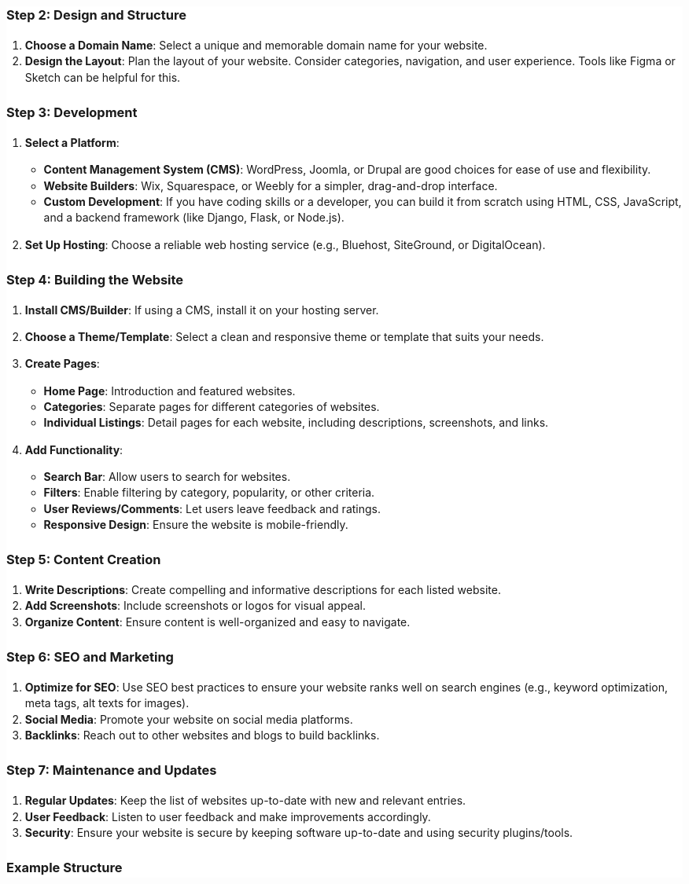 ### Step 2: Design and Structure
1. **Choose a Domain Name**: Select a unique and memorable domain name for your website.
2. **Design the Layout**: Plan the layout of your website. Consider categories, navigation, and user experience. Tools like Figma or Sketch can be helpful for this.

### Step 3: Development
1. **Select a Platform**:
   - **Content Management System (CMS)**: WordPress, Joomla, or Drupal are good choices for ease of use and flexibility.
   - **Website Builders**: Wix, Squarespace, or Weebly for a simpler, drag-and-drop interface.
   - **Custom Development**: If you have coding skills or a developer, you can build it from scratch using HTML, CSS, JavaScript, and a backend framework (like Django, Flask, or Node.js).

2. **Set Up Hosting**: Choose a reliable web hosting service (e.g., Bluehost, SiteGround, or DigitalOcean).

### Step 4: Building the Website
1. **Install CMS/Builder**: If using a CMS, install it on your hosting server.
2. **Choose a Theme/Template**: Select a clean and responsive theme or template that suits your needs.
3. **Create Pages**:
   - **Home Page**: Introduction and featured websites.
   - **Categories**: Separate pages for different categories of websites.
   - **Individual Listings**: Detail pages for each website, including descriptions, screenshots, and links.

4. **Add Functionality**:
   - **Search Bar**: Allow users to search for websites.
   - **Filters**: Enable filtering by category, popularity, or other criteria.
   - **User Reviews/Comments**: Let users leave feedback and ratings.
   - **Responsive Design**: Ensure the website is mobile-friendly.

### Step 5: Content Creation
1. **Write Descriptions**: Create compelling and informative descriptions for each listed website.
2. **Add Screenshots**: Include screenshots or logos for visual appeal.
3. **Organize Content**: Ensure content is well-organized and easy to navigate.

### Step 6: SEO and Marketing
1. **Optimize for SEO**: Use SEO best practices to ensure your website ranks well on search engines (e.g., keyword optimization, meta tags, alt texts for images).
2. **Social Media**: Promote your website on social media platforms.
3. **Backlinks**: Reach out to other websites and blogs to build backlinks.

### Step 7: Maintenance and Updates
1. **Regular Updates**: Keep the list of websites up-to-date with new and relevant entries.
2. **User Feedback**: Listen to user feedback and make improvements accordingly.
3. **Security**: Ensure your website is secure by keeping software up-to-date and using security plugins/tools.

### Example Structure
